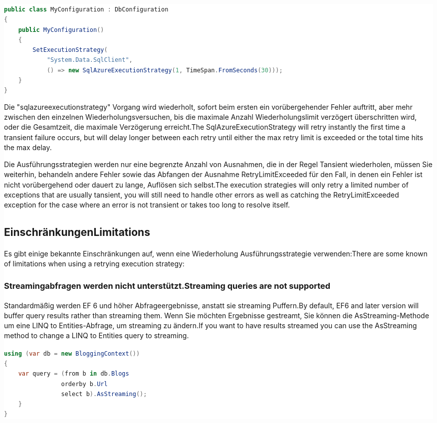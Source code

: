 ``` csharp
public class MyConfiguration : DbConfiguration
{
    public MyConfiguration()
    {
        SetExecutionStrategy(
            "System.Data.SqlClient",
            () => new SqlAzureExecutionStrategy(1, TimeSpan.FromSeconds(30)));
    }
}
```  

<span data-ttu-id="f54d7-130">Die "sqlazureexecutionstrategy" Vorgang wird wiederholt, sofort beim ersten ein vorübergehender Fehler auftritt, aber mehr zwischen den einzelnen Wiederholungsversuchen, bis die maximale Anzahl Wiederholungslimit verzögert überschritten wird, oder die Gesamtzeit, die maximale Verzögerung erreicht.</span><span class="sxs-lookup"><span data-stu-id="f54d7-130">The SqlAzureExecutionStrategy will retry instantly the first time a transient failure occurs, but will delay longer between each retry until either the max retry limit is exceeded or the total time hits the max delay.</span></span>  

<span data-ttu-id="f54d7-131">Die Ausführungsstrategien werden nur eine begrenzte Anzahl von Ausnahmen, die in der Regel Tansient wiederholen, müssen Sie weiterhin, behandeln andere Fehler sowie das Abfangen der Ausnahme RetryLimitExceeded für den Fall, in denen ein Fehler ist nicht vorübergehend oder dauert zu lange, Auflösen sich selbst.</span><span class="sxs-lookup"><span data-stu-id="f54d7-131">The execution strategies will only retry a limited number of exceptions that are usually tansient, you will still need to handle other errors as well as catching the RetryLimitExceeded exception for the case where an error is not transient or takes too long to resolve itself.</span></span>  

## <a name="limitations"></a><span data-ttu-id="f54d7-132">Einschränkungen</span><span class="sxs-lookup"><span data-stu-id="f54d7-132">Limitations</span></span>  

<span data-ttu-id="f54d7-133">Es gibt einige bekannte Einschränkungen auf, wenn eine Wiederholung Ausführungsstrategie verwenden:</span><span class="sxs-lookup"><span data-stu-id="f54d7-133">There are some known of limitations when using a retrying execution strategy:</span></span>  

### <a name="streaming-queries-are-not-supported"></a><span data-ttu-id="f54d7-134">Streamingabfragen werden nicht unterstützt.</span><span class="sxs-lookup"><span data-stu-id="f54d7-134">Streaming queries are not supported</span></span>  

<span data-ttu-id="f54d7-135">Standardmäßig werden EF 6 und höher Abfrageergebnisse, anstatt sie streaming Puffern.</span><span class="sxs-lookup"><span data-stu-id="f54d7-135">By default, EF6 and later version will buffer query results rather than streaming them.</span></span> <span data-ttu-id="f54d7-136">Wenn Sie möchten Ergebnisse gestreamt, Sie können die AsStreaming-Methode um eine LINQ to Entities-Abfrage, um streaming zu ändern.</span><span class="sxs-lookup"><span data-stu-id="f54d7-136">If you want to have results streamed you can use the AsStreaming method to change a LINQ to Entities query to streaming.</span></span>  

``` csharp
using (var db = new BloggingContext())
{
    var query = (from b in db.Blogs
                orderby b.Url
                select b).AsStreaming();
    }
}
```  

